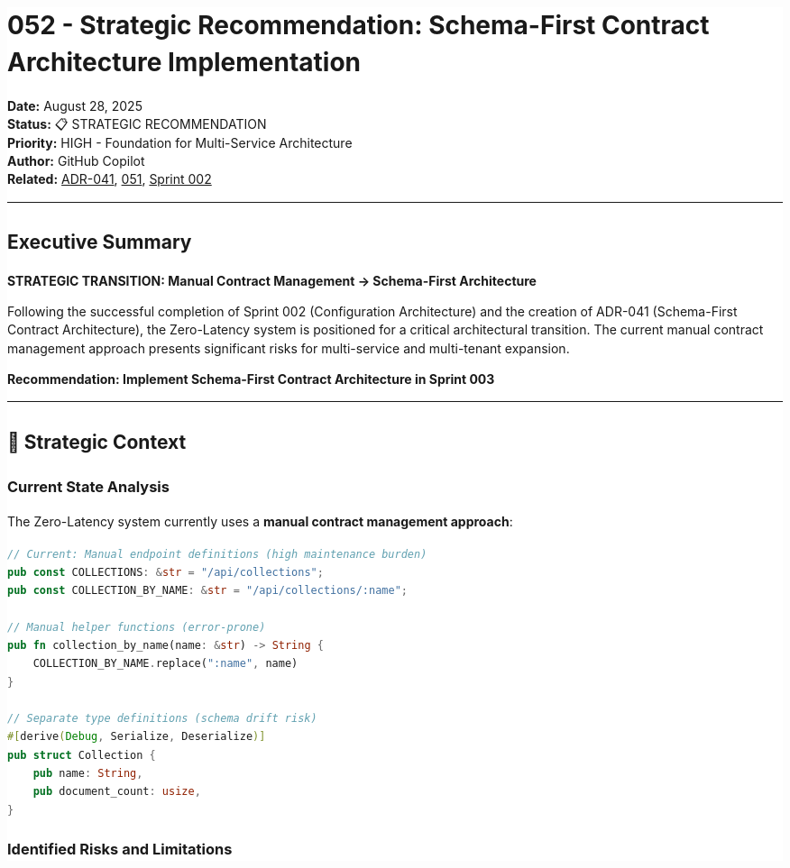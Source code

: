 # 052 - Strategic Recommendation: Schema-First Contract Architecture Implementation

**Date:** August 28, 2025  
**Status:** 📋 STRATEGIC RECOMMENDATION  
**Priority:** HIGH - Foundation for Multi-Service Architecture  
**Author:** GitHub Copilot  
**Related:** [ADR-041](../adr/041_schema-first-contract-architecture.md), [051](051_implementation-status-report-august-27.md), [Sprint 002](../sprint/sprint-002-configuration-architecture-implementation.md)  

---

## Executive Summary

**STRATEGIC TRANSITION: Manual Contract Management → Schema-First Architecture**

Following the successful completion of Sprint 002 (Configuration Architecture) and the creation of ADR-041 (Schema-First Contract Architecture), the Zero-Latency system is positioned for a critical architectural transition. The current manual contract management approach presents significant risks for multi-service and multi-tenant expansion.

**Recommendation: Implement Schema-First Contract Architecture in Sprint 003**

---

## 🎯 Strategic Context

### Current State Analysis
The Zero-Latency system currently uses a **manual contract management approach**:

```rust
// Current: Manual endpoint definitions (high maintenance burden)
pub const COLLECTIONS: &str = "/api/collections";
pub const COLLECTION_BY_NAME: &str = "/api/collections/:name";

// Manual helper functions (error-prone)
pub fn collection_by_name(name: &str) -> String {
    COLLECTION_BY_NAME.replace(":name", name)
}

// Separate type definitions (schema drift risk)
#[derive(Debug, Serialize, Deserialize)]
pub struct Collection {
    pub name: String,
    pub document_count: usize,
}
```

### Identified Risks and Limitations

